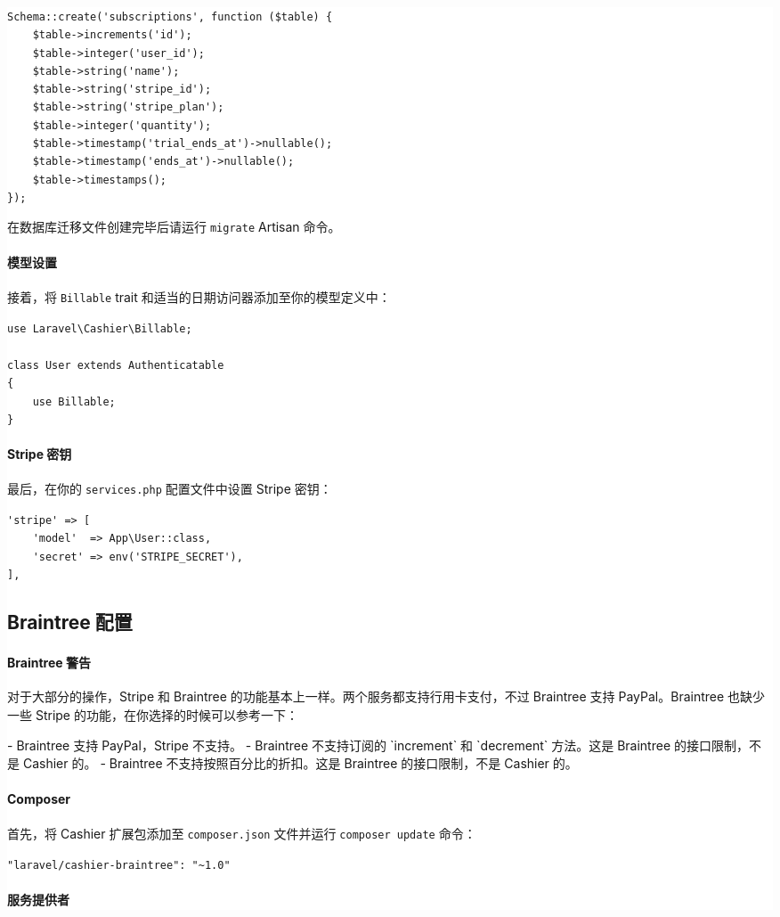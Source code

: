     Schema::create('subscriptions', function ($table) {
        $table->increments('id');
        $table->integer('user_id');
        $table->string('name');
        $table->string('stripe_id');
        $table->string('stripe_plan');
        $table->integer('quantity');
        $table->timestamp('trial_ends_at')->nullable();
        $table->timestamp('ends_at')->nullable();
        $table->timestamps();
    });

在数据库迁移文件创建完毕后请运行 `migrate` Artisan 命令。

#### 模型设置

接着，将 `Billable` trait 和适当的日期访问器添加至你的模型定义中：

    use Laravel\Cashier\Billable;

    class User extends Authenticatable
    {
        use Billable;
    }

#### Stripe 密钥

最后，在你的 `services.php` 配置文件中设置 Stripe 密钥：

    'stripe' => [
        'model'  => App\User::class,
        'secret' => env('STRIPE_SECRET'),
    ],

<a name="braintree-configuration"></a>
## Braintree 配置

#### Braintree 警告

对于大部分的操作，Stripe 和 Braintree 的功能基本上一样。两个服务都支持行用卡支付，不过 Braintree 支持 PayPal。Braintree 也缺少一些 Stripe 的功能，在你选择的时候可以参考一下：

<div class="content-list" markdown="1">
- Braintree 支持 PayPal，Stripe 不支持。
- Braintree 不支持订阅的 `increment` 和 `decrement` 方法。这是 Braintree 的接口限制，不是 Cashier 的。
- Braintree 不支持按照百分比的折扣。这是 Braintree 的接口限制，不是 Cashier 的。
</div>

#### Composer

首先，将 Cashier 扩展包添加至 `composer.json` 文件并运行 `composer update` 命令：

    "laravel/cashier-braintree": "~1.0"

#### 服务提供者
